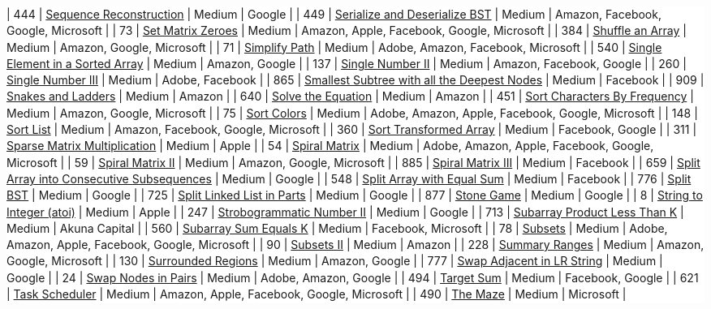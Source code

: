 | 444 | [Sequence Reconstruction](https://leetcode.com/problems/sequence-reconstruction/) | Medium | Google |
| 449 | [Serialize and Deserialize BST](https://leetcode.com/problems/serialize-and-deserialize-bst/) | Medium | Amazon, Facebook, Google, Microsoft |
| 73 | [Set Matrix Zeroes](https://leetcode.com/problems/set-matrix-zeroes/) | Medium | Amazon, Apple, Facebook, Google, Microsoft |
| 384 | [Shuffle an Array](https://leetcode.com/problems/shuffle-an-array/) | Medium | Amazon, Google, Microsoft |
| 71 | [Simplify Path](https://leetcode.com/problems/simplify-path/) | Medium | Adobe, Amazon, Facebook, Microsoft |
| 540 | [Single Element in a Sorted Array](https://leetcode.com/problems/single-element-in-a-sorted-array/) | Medium | Amazon, Google |
| 137 | [Single Number II](https://leetcode.com/problems/single-number-ii/) | Medium | Amazon, Facebook, Google |
| 260 | [Single Number III](https://leetcode.com/problems/single-number-iii/) | Medium | Adobe, Facebook |
| 865 | [Smallest Subtree with all the Deepest Nodes](https://leetcode.com/problems/smallest-subtree-with-all-the-deepest-nodes/) | Medium | Facebook |
| 909 | [Snakes and Ladders](https://leetcode.com/problems/snakes-and-ladders/) | Medium | Amazon |
| 640 | [Solve the Equation](https://leetcode.com/problems/solve-the-equation/) | Medium | Amazon |
| 451 | [Sort Characters By Frequency](https://leetcode.com/problems/sort-characters-by-frequency/) | Medium | Amazon, Google, Microsoft |
| 75 | [Sort Colors](https://leetcode.com/problems/sort-colors/) | Medium | Adobe, Amazon, Apple, Facebook, Google, Microsoft |
| 148 | [Sort List](https://leetcode.com/problems/sort-list/) | Medium | Amazon, Facebook, Google, Microsoft |
| 360 | [Sort Transformed Array](https://leetcode.com/problems/sort-transformed-array/) | Medium | Facebook, Google |
| 311 | [Sparse Matrix Multiplication](https://leetcode.com/problems/sparse-matrix-multiplication/) | Medium | Apple |
| 54 | [Spiral Matrix](https://leetcode.com/problems/spiral-matrix/) | Medium | Adobe, Amazon, Apple, Facebook, Google, Microsoft |
| 59 | [Spiral Matrix II](https://leetcode.com/problems/spiral-matrix-ii/) | Medium | Amazon, Google, Microsoft |
| 885 | [Spiral Matrix III](https://leetcode.com/problems/spiral-matrix-iii/) | Medium | Facebook |
| 659 | [Split Array into Consecutive Subsequences](https://leetcode.com/problems/split-array-into-consecutive-subsequences/) | Medium | Google |
| 548 | [Split Array with Equal Sum](https://leetcode.com/problems/split-array-with-equal-sum/) | Medium | Facebook |
| 776 | [Split BST](https://leetcode.com/problems/split-bst/) | Medium | Google |
| 725 | [Split Linked List in Parts](https://leetcode.com/problems/split-linked-list-in-parts/) | Medium | Google |
| 877 | [Stone Game](https://leetcode.com/problems/stone-game/) | Medium | Google |
| 8 | [String to Integer (atoi)](https://leetcode.com/problems/string-to-integer-(atoi)/) | Medium | Apple |
| 247 | [Strobogrammatic Number II](https://leetcode.com/problems/strobogrammatic-number-ii/) | Medium | Google |
| 713 | [Subarray Product Less Than K](https://leetcode.com/problems/subarray-product-less-than-k/) | Medium | Akuna Capital |
| 560 | [Subarray Sum Equals K](https://leetcode.com/problems/subarray-sum-equals-k/) | Medium | Facebook, Microsoft |
| 78 | [Subsets](https://leetcode.com/problems/subsets/) | Medium | Adobe, Amazon, Apple, Facebook, Google, Microsoft |
| 90 | [Subsets II](https://leetcode.com/problems/subsets-ii/) | Medium | Amazon |
| 228 | [Summary Ranges](https://leetcode.com/problems/summary-ranges/) | Medium | Amazon, Google, Microsoft |
| 130 | [Surrounded Regions](https://leetcode.com/problems/surrounded-regions/) | Medium | Amazon, Google |
| 777 | [Swap Adjacent in LR String](https://leetcode.com/problems/swap-adjacent-in-lr-string/) | Medium | Google |
| 24 | [Swap Nodes in Pairs](https://leetcode.com/problems/swap-nodes-in-pairs/) | Medium | Adobe, Amazon, Google |
| 494 | [Target Sum](https://leetcode.com/problems/target-sum/) | Medium | Facebook, Google |
| 621 | [Task Scheduler](https://leetcode.com/problems/task-scheduler/) | Medium | Amazon, Apple, Facebook, Google, Microsoft |
| 490 | [The Maze](https://leetcode.com/problems/the-maze/) | Medium | Microsoft |